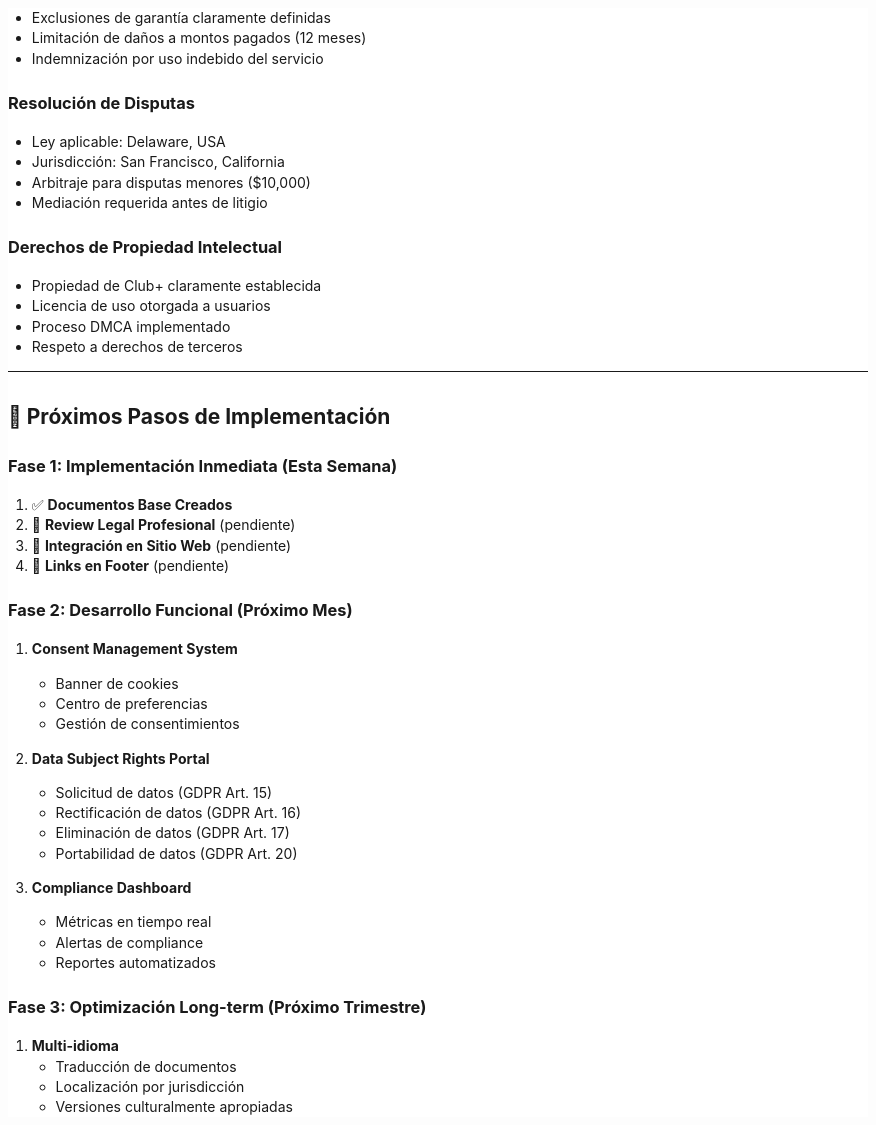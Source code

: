 - Exclusiones de garantía claramente definidas
- Limitación de daños a montos pagados (12 meses)
- Indemnización por uso indebido del servicio

### Resolución de Disputas

- Ley aplicable: Delaware, USA
- Jurisdicción: San Francisco, California
- Arbitraje para disputas menores ($10,000)
- Mediación requerida antes de litigio

### Derechos de Propiedad Intelectual

- Propiedad de Club+ claramente establecida
- Licencia de uso otorgada a usuarios
- Proceso DMCA implementado
- Respeto a derechos de terceros

---

## 🚀 Próximos Pasos de Implementación

### Fase 1: Implementación Inmediata (Esta Semana)

1. ✅ **Documentos Base Creados**
2. 🔄 **Review Legal Profesional** (pendiente)
3. 🔄 **Integración en Sitio Web** (pendiente)
4. 🔄 **Links en Footer** (pendiente)

### Fase 2: Desarrollo Funcional (Próximo Mes)

1. **Consent Management System**
   - Banner de cookies
   - Centro de preferencias
   - Gestión de consentimientos

2. **Data Subject Rights Portal**
   - Solicitud de datos (GDPR Art. 15)
   - Rectificación de datos (GDPR Art. 16)
   - Eliminación de datos (GDPR Art. 17)
   - Portabilidad de datos (GDPR Art. 20)

3. **Compliance Dashboard**
   - Métricas en tiempo real
   - Alertas de compliance
   - Reportes automatizados

### Fase 3: Optimización Long-term (Próximo Trimestre)

1. **Multi-idioma**
   - Traducción de documentos
   - Localización por jurisdicción
   - Versiones culturalmente apropiadas
